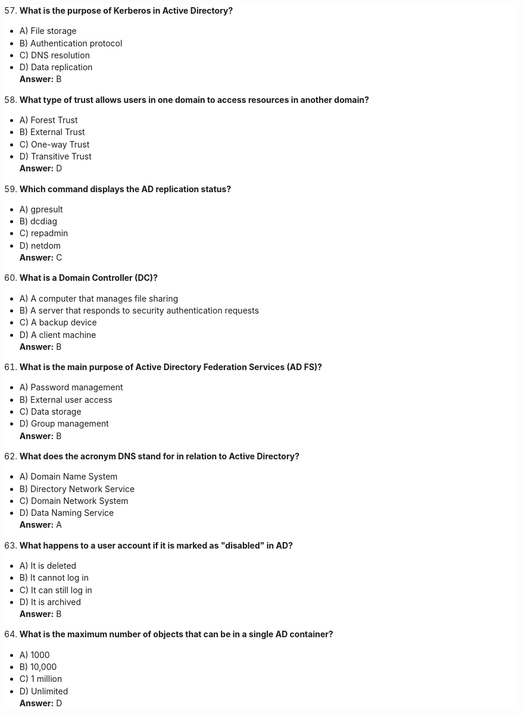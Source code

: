 57. **What is the purpose of Kerberos in Active Directory?**  
   - A) File storage  
   - B) Authentication protocol  
   - C) DNS resolution  
   - D) Data replication  
   **Answer:** B

58. **What type of trust allows users in one domain to access resources in another domain?**  
   - A) Forest Trust  
   - B) External Trust  
   - C) One-way Trust  
   - D) Transitive Trust  
   **Answer:** D

59. **Which command displays the AD replication status?**  
   - A) gpresult  
   - B) dcdiag  
   - C) repadmin  
   - D) netdom  
   **Answer:** C

60. **What is a Domain Controller (DC)?**  
   - A) A computer that manages file sharing  
   - B) A server that responds to security authentication requests  
   - C) A backup device  
   - D) A client machine  
   **Answer:** B

61. **What is the main purpose of Active Directory Federation Services (AD FS)?**  
   - A) Password management  
   - B) External user access  
   - C) Data storage  
   - D) Group management  
   **Answer:** B

62. **What does the acronym DNS stand for in relation to Active Directory?**  
   - A) Domain Name System  
   - B) Directory Network Service  
   - C) Domain Network System  
   - D) Data Naming Service  
   **Answer:** A

63. **What happens to a user account if it is marked as "disabled" in AD?**  
   - A) It is deleted  
   - B) It cannot log in  
   - C) It can still log in  
   - D) It is archived  
   **Answer:** B

64. **What is the maximum number of objects that can be in a single AD container?**  
   - A) 1000  
   - B) 10,000  
   - C) 1 million  
   - D) Unlimited  
   **Answer:** D
